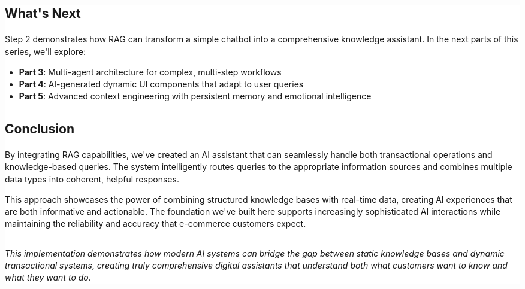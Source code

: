 ## What's Next

Step 2 demonstrates how RAG can transform a simple chatbot into a comprehensive knowledge assistant. In the next parts of this series, we'll explore:

- **Part 3**: Multi-agent architecture for complex, multi-step workflows
- **Part 4**: AI-generated dynamic UI components that adapt to user queries
- **Part 5**: Advanced context engineering with persistent memory and emotional intelligence

## Conclusion

By integrating RAG capabilities, we've created an AI assistant that can seamlessly handle both transactional operations and knowledge-based queries. The system intelligently routes queries to the appropriate information sources and combines multiple data types into coherent, helpful responses.

This approach showcases the power of combining structured knowledge bases with real-time data, creating AI experiences that are both informative and actionable. The foundation we've built here supports increasingly sophisticated AI interactions while maintaining the reliability and accuracy that e-commerce customers expect.

---

*This implementation demonstrates how modern AI systems can bridge the gap between static knowledge bases and dynamic transactional systems, creating truly comprehensive digital assistants that understand both what customers want to know and what they want to do.*